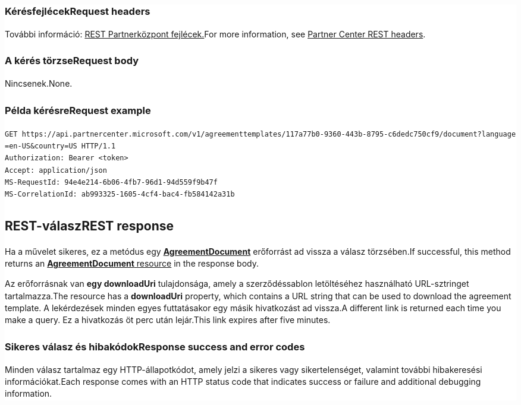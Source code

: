 ### <a name="request-headers"></a><span data-ttu-id="d98e7-180">Kérésfejlécek</span><span class="sxs-lookup"><span data-stu-id="d98e7-180">Request headers</span></span>

<span data-ttu-id="d98e7-181">További információ: [REST Partnerközpont fejlécek.](headers.md)</span><span class="sxs-lookup"><span data-stu-id="d98e7-181">For more information, see [Partner Center REST headers](headers.md).</span></span>

### <a name="request-body"></a><span data-ttu-id="d98e7-182">A kérés törzse</span><span class="sxs-lookup"><span data-stu-id="d98e7-182">Request body</span></span>

<span data-ttu-id="d98e7-183">Nincsenek.</span><span class="sxs-lookup"><span data-stu-id="d98e7-183">None.</span></span>

### <a name="request-example"></a><span data-ttu-id="d98e7-184">Példa kérésre</span><span class="sxs-lookup"><span data-stu-id="d98e7-184">Request example</span></span>

```http
GET https://api.partnercenter.microsoft.com/v1/agreementtemplates/117a77b0-9360-443b-8795-c6dedc750cf9/document?language=en-US&country=US HTTP/1.1
Authorization: Bearer <token>
Accept: application/json
MS-RequestId: 94e4e214-6b06-4fb7-96d1-94d559f9b47f
MS-CorrelationId: ab993325-1605-4cf4-bac4-fb584142a31b
```

## <a name="rest-response"></a><span data-ttu-id="d98e7-185">REST-válasz</span><span class="sxs-lookup"><span data-stu-id="d98e7-185">REST response</span></span>

<span data-ttu-id="d98e7-186">Ha a művelet sikeres, ez a metódus egy [ **AgreementDocument**](./agreement-document-resources.md) erőforrást ad vissza a válasz törzsében.</span><span class="sxs-lookup"><span data-stu-id="d98e7-186">If successful, this method returns an [**AgreementDocument** resource](./agreement-document-resources.md) in the response body.</span></span>

<span data-ttu-id="d98e7-187">Az erőforrásnak van **egy downloadUri** tulajdonsága, amely a szerződéssablon letöltéséhez használható URL-sztringet tartalmazza.</span><span class="sxs-lookup"><span data-stu-id="d98e7-187">The resource has a **downloadUri** property, which contains a URL string that can be used to download the agreement template.</span></span> <span data-ttu-id="d98e7-188">A lekérdezések minden egyes futtatásakor egy másik hivatkozást ad vissza.</span><span class="sxs-lookup"><span data-stu-id="d98e7-188">A different link is returned each time you make a query.</span></span> <span data-ttu-id="d98e7-189">Ez a hivatkozás öt perc után lejár.</span><span class="sxs-lookup"><span data-stu-id="d98e7-189">This link expires after five minutes.</span></span>

### <a name="response-success-and-error-codes"></a><span data-ttu-id="d98e7-190">Sikeres válasz és hibakódok</span><span class="sxs-lookup"><span data-stu-id="d98e7-190">Response success and error codes</span></span>

<span data-ttu-id="d98e7-191">Minden válasz tartalmaz egy HTTP-állapotkódot, amely jelzi a sikeres vagy sikertelenséget, valamint további hibakeresési információkat.</span><span class="sxs-lookup"><span data-stu-id="d98e7-191">Each response comes with an HTTP status code that indicates success or failure and additional debugging information.</span></span>
